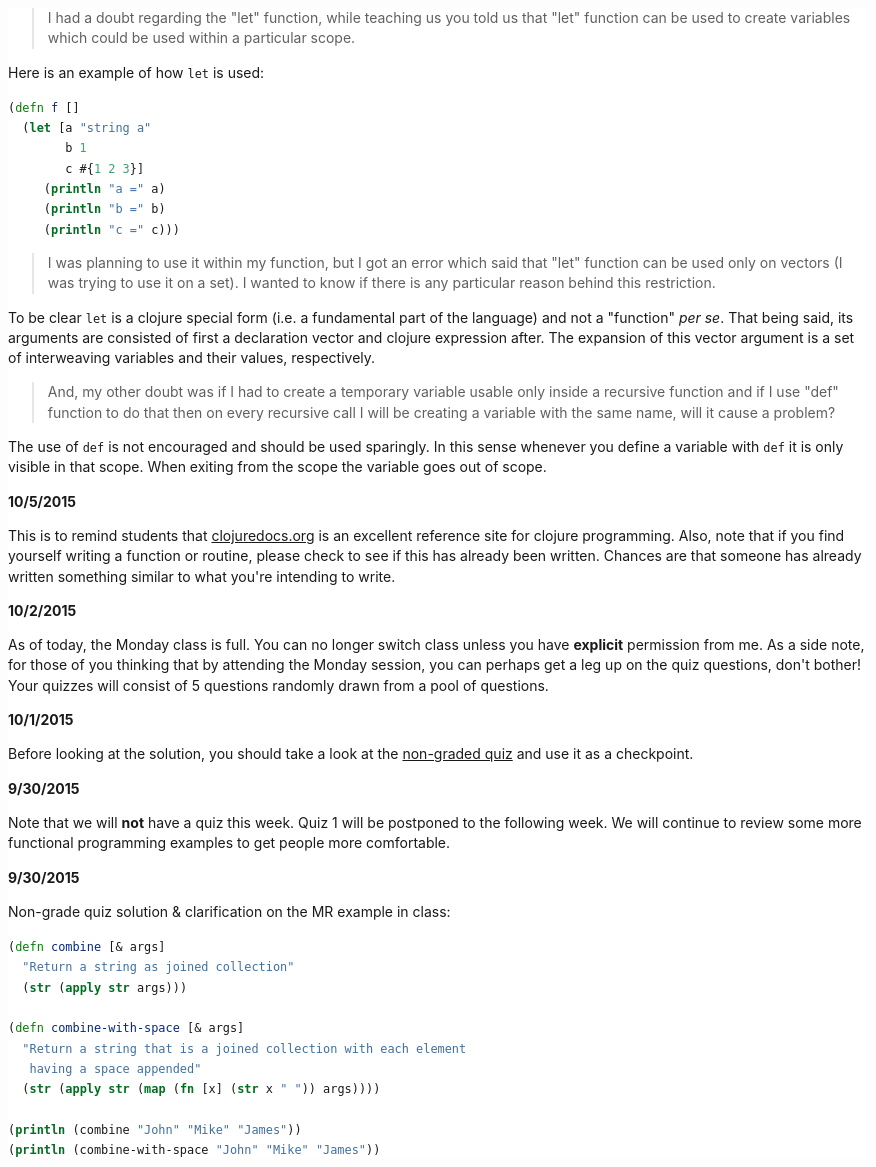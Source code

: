 > I had a doubt regarding the "let" function, while teaching us you told us that "let" function can be used to create variables which could be used within a particular scope. 

Here is an example of how `let` is used:
```clojure
(defn f []
  (let [a "string a"
        b 1
        c #{1 2 3}]
     (println "a =" a)
     (println "b =" b)
     (println "c =" c)))
```

> I was planning to use it within my function, but I got an error which said that "let" function can be used only on vectors (I was trying to use it on a set).  I wanted to know if there is any particular reason behind this restriction. 

To be clear `let` is a clojure special form (i.e. a fundamental part of the language) and not a "function" _per se_.  That being said, its arguments are consisted of first a declaration vector and clojure expression after.  The expansion of this vector argument is a set of interweaving variables and their values, respectively.

> And, my other doubt was if I had to create a temporary variable usable only inside a recursive function and if I use "def" function to do that then on every recursive call I will be creating a variable with the same name, will it cause a problem? 

The use of `def` is not encouraged and should be used sparingly.  In this sense whenever you define a variable with `def` it is only visible in that scope.  When exiting from the scope the variable goes out of scope.

**10/5/2015**

This is to remind students that [clojuredocs.org](http://clojuredocs.org) is an excellent reference site for clojure programming.  Also, note that if you find yourself writing a function or routine, please check to see if this has already been written.  Chances are that someone has already written something similar to what you're intending to write.

**10/2/2015**

As of today, the Monday class is full.  You can no longer switch class unless you have **explicit** permission from me. As a side note, for those of you thinking that by attending the Monday session, you can perhaps get a leg up on the quiz questions, don't bother!  Your quizzes will consist of 5 questions randomly drawn from a pool of questions.

**10/1/2015**

Before looking at the solution, you should take a look at the [non-graded quiz](documents/notes/02_functional-primer.md#non-graded-quiz) and use it as a checkpoint.

**9/30/2015**

Note that we will **not** have a quiz this week.  Quiz 1 will be postponed to the following week.  We will continue to review some more functional programming examples to get people more comfortable.

**9/30/2015**

Non-grade quiz solution & clarification on the MR example in class:
```clojure
(defn combine [& args]
  "Return a string as joined collection"
  (str (apply str args)))
  
(defn combine-with-space [& args]
  "Return a string that is a joined collection with each element
   having a space appended"
  (str (apply str (map (fn [x] (str x " ")) args))))

(println (combine "John" "Mike" "James"))
(println (combine-with-space "John" "Mike" "James"))
```